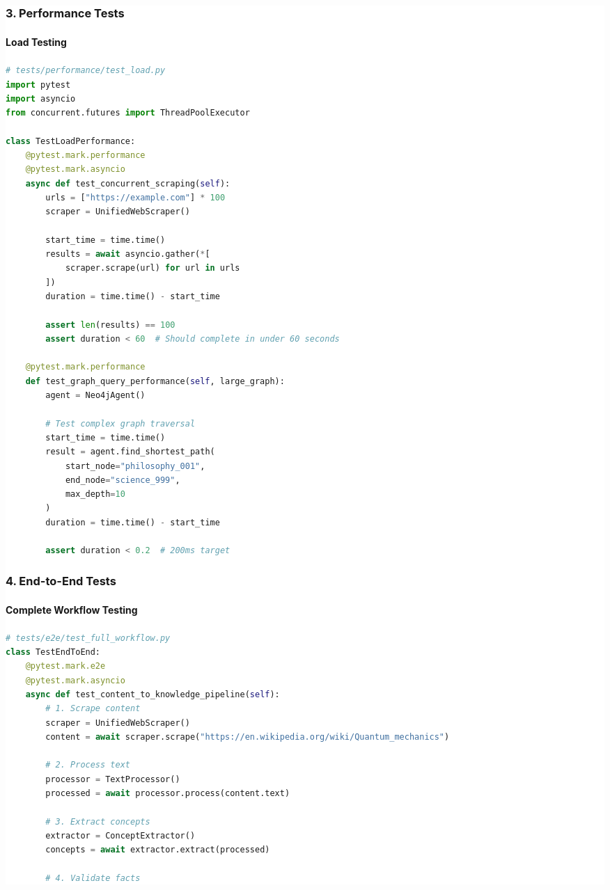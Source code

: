 ### 3. Performance Tests

#### Load Testing
```python
# tests/performance/test_load.py
import pytest
import asyncio
from concurrent.futures import ThreadPoolExecutor

class TestLoadPerformance:
    @pytest.mark.performance
    @pytest.mark.asyncio
    async def test_concurrent_scraping(self):
        urls = ["https://example.com"] * 100
        scraper = UnifiedWebScraper()
        
        start_time = time.time()
        results = await asyncio.gather(*[
            scraper.scrape(url) for url in urls
        ])
        duration = time.time() - start_time
        
        assert len(results) == 100
        assert duration < 60  # Should complete in under 60 seconds
        
    @pytest.mark.performance
    def test_graph_query_performance(self, large_graph):
        agent = Neo4jAgent()
        
        # Test complex graph traversal
        start_time = time.time()
        result = agent.find_shortest_path(
            start_node="philosophy_001",
            end_node="science_999",
            max_depth=10
        )
        duration = time.time() - start_time
        
        assert duration < 0.2  # 200ms target
```

### 4. End-to-End Tests

#### Complete Workflow Testing
```python
# tests/e2e/test_full_workflow.py
class TestEndToEnd:
    @pytest.mark.e2e
    @pytest.mark.asyncio
    async def test_content_to_knowledge_pipeline(self):
        # 1. Scrape content
        scraper = UnifiedWebScraper()
        content = await scraper.scrape("https://en.wikipedia.org/wiki/Quantum_mechanics")
        
        # 2. Process text
        processor = TextProcessor()
        processed = await processor.process(content.text)
        
        # 3. Extract concepts
        extractor = ConceptExtractor()
        concepts = await extractor.extract(processed)
        
        # 4. Validate facts
```